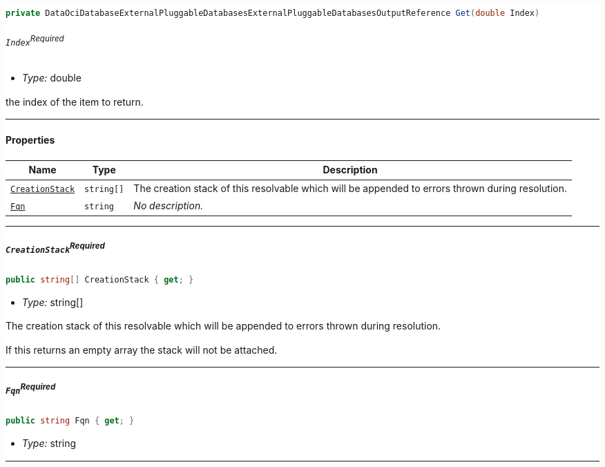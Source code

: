 ```csharp
private DataOciDatabaseExternalPluggableDatabasesExternalPluggableDatabasesOutputReference Get(double Index)
```

###### `Index`<sup>Required</sup> <a name="Index" id="rhizo-co-terraform-provider-oci.dataOciDatabaseExternalPluggableDatabases.DataOciDatabaseExternalPluggableDatabasesExternalPluggableDatabasesList.get.parameter.index"></a>

- *Type:* double

the index of the item to return.

---


#### Properties <a name="Properties" id="Properties"></a>

| **Name** | **Type** | **Description** |
| --- | --- | --- |
| <code><a href="#rhizo-co-terraform-provider-oci.dataOciDatabaseExternalPluggableDatabases.DataOciDatabaseExternalPluggableDatabasesExternalPluggableDatabasesList.property.creationStack">CreationStack</a></code> | <code>string[]</code> | The creation stack of this resolvable which will be appended to errors thrown during resolution. |
| <code><a href="#rhizo-co-terraform-provider-oci.dataOciDatabaseExternalPluggableDatabases.DataOciDatabaseExternalPluggableDatabasesExternalPluggableDatabasesList.property.fqn">Fqn</a></code> | <code>string</code> | *No description.* |

---

##### `CreationStack`<sup>Required</sup> <a name="CreationStack" id="rhizo-co-terraform-provider-oci.dataOciDatabaseExternalPluggableDatabases.DataOciDatabaseExternalPluggableDatabasesExternalPluggableDatabasesList.property.creationStack"></a>

```csharp
public string[] CreationStack { get; }
```

- *Type:* string[]

The creation stack of this resolvable which will be appended to errors thrown during resolution.

If this returns an empty array the stack will not be attached.

---

##### `Fqn`<sup>Required</sup> <a name="Fqn" id="rhizo-co-terraform-provider-oci.dataOciDatabaseExternalPluggableDatabases.DataOciDatabaseExternalPluggableDatabasesExternalPluggableDatabasesList.property.fqn"></a>

```csharp
public string Fqn { get; }
```

- *Type:* string

---

